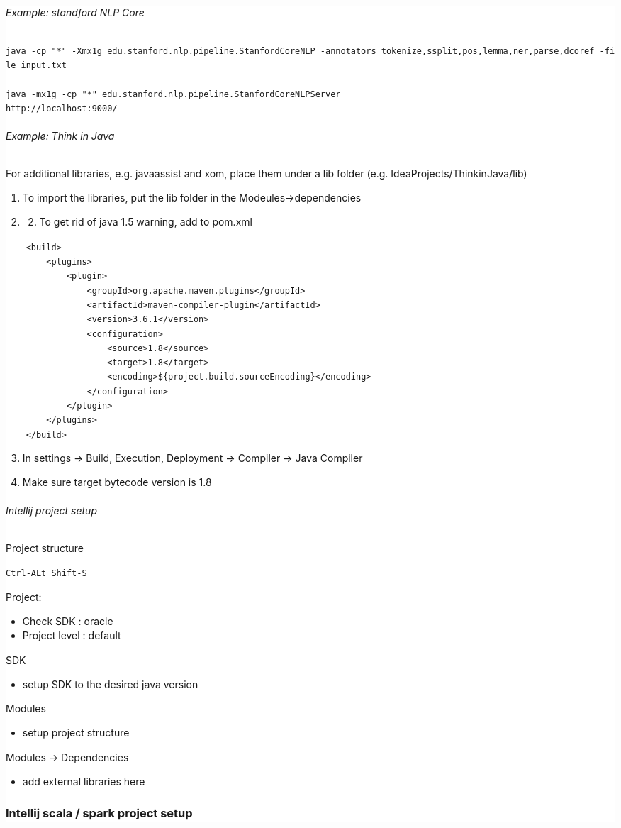 ###### Example: standford NLP Core
```
java -cp "*" -Xmx1g edu.stanford.nlp.pipeline.StanfordCoreNLP -annotators tokenize,ssplit,pos,lemma,ner,parse,dcoref -file input.txt

java -mx1g -cp "*" edu.stanford.nlp.pipeline.StanfordCoreNLPServer
http://localhost:9000/
```
###### Example: Think in Java
For additional libraries, e.g. javaassist and xom, place them under a lib folder (e.g. IdeaProjects/ThinkinJava/lib)

1. To import the libraries, put the lib folder in the Modeules->dependencies

2. 2. To get rid of java 1.5 warning, add to pom.xml

```
    <build>
        <plugins>
            <plugin>
                <groupId>org.apache.maven.plugins</groupId>
                <artifactId>maven-compiler-plugin</artifactId>
                <version>3.6.1</version>
                <configuration>
                    <source>1.8</source>
                    <target>1.8</target>
                    <encoding>${project.build.sourceEncoding}</encoding>
                </configuration>
            </plugin>
        </plugins>
    </build>
```

3. In settings -> Build, Execution, Deployment -> Compiler -> Java Compiler

4. Make sure target bytecode version is 1.8


###### Intellij project setup
Project structure
```
Ctrl-ALt_Shift-S
```
Project:
* Check SDK : oracle
* Project level : default

SDK
* setup SDK to the desired java version

Modules
* setup project structure

Modules -> Dependencies
* add external libraries here

### Intellij scala / spark project setup
